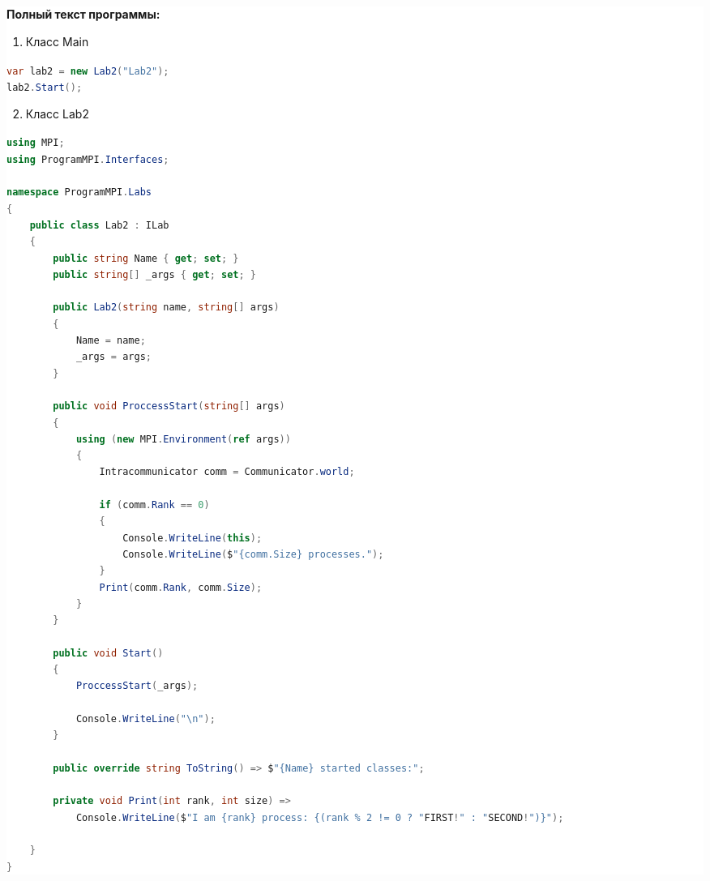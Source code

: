 **Полный текст программы:**

1. Класс Main

```cs
var lab2 = new Lab2("Lab2");  
lab2.Start();
```

<div style="page-break-after:always;  visibility:hidden"></div>

2. Класс Lab2

```cs
using MPI;
using ProgramMPI.Interfaces;

namespace ProgramMPI.Labs
{
    public class Lab2 : ILab
    {
        public string Name { get; set; }
        public string[] _args { get; set; }

        public Lab2(string name, string[] args)
        {
            Name = name;
            _args = args;
        }

        public void ProccessStart(string[] args)
        {
            using (new MPI.Environment(ref args))
            {
                Intracommunicator comm = Communicator.world;

                if (comm.Rank == 0)
                {
                    Console.WriteLine(this);
                    Console.WriteLine($"{comm.Size} processes.");
                }
                Print(comm.Rank, comm.Size);
            }
        }
  
        public void Start()
        {
            ProccessStart(_args);
  
            Console.WriteLine("\n");
        }
        
        public override string ToString() => $"{Name} started classes:";

        private void Print(int rank, int size) =>
            Console.WriteLine($"I am {rank} process: {(rank % 2 != 0 ? "FIRST!" : "SECOND!")}");
            
    }
}
```
